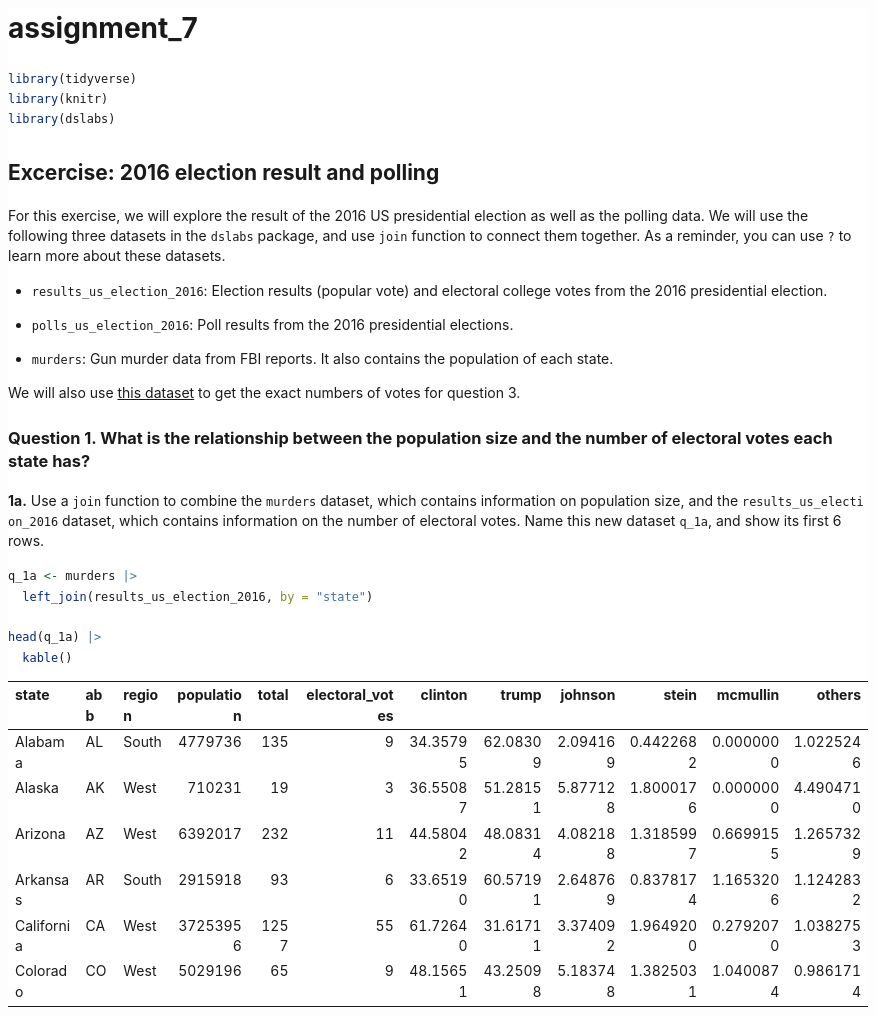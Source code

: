 assignment_7
================

``` r
library(tidyverse)
library(knitr)
library(dslabs)
```

## **Excercise: 2016 election result and polling**

For this exercise, we will explore the result of the 2016 US
presidential election as well as the polling data. We will use the
following three datasets in the `dslabs` package, and use `join`
function to connect them together. As a reminder, you can use `?` to
learn more about these datasets.

- `results_us_election_2016`: Election results (popular vote) and
  electoral college votes from the 2016 presidential election.

- `polls_us_election_2016`: Poll results from the 2016 presidential
  elections.

- `murders`: Gun murder data from FBI reports. It also contains the
  population of each state.

We will also use [this
dataset](https://raw.githubusercontent.com/kshaffer/election2016/master/2016ElectionResultsByState.csv)
to get the exact numbers of votes for question 3.  

### **Question 1. What is the relationship between the population size and the number of electoral votes each state has?**

**1a.** Use a `join` function to combine the `murders` dataset, which
contains information on population size, and the
`results_us_election_2016` dataset, which contains information on the
number of electoral votes. Name this new dataset `q_1a`, and show its
first 6 rows.

``` r
q_1a <- murders |>
  left_join(results_us_election_2016, by = "state")

head(q_1a) |>
  kable()
```

| state | abb | region | population | total | electoral_votes | clinton | trump | johnson | stein | mcmullin | others |
|:---|:---|:---|---:|---:|---:|---:|---:|---:|---:|---:|---:|
| Alabama | AL | South | 4779736 | 135 | 9 | 34.35795 | 62.08309 | 2.094169 | 0.4422682 | 0.0000000 | 1.0225246 |
| Alaska | AK | West | 710231 | 19 | 3 | 36.55087 | 51.28151 | 5.877128 | 1.8000176 | 0.0000000 | 4.4904710 |
| Arizona | AZ | West | 6392017 | 232 | 11 | 44.58042 | 48.08314 | 4.082188 | 1.3185997 | 0.6699155 | 1.2657329 |
| Arkansas | AR | South | 2915918 | 93 | 6 | 33.65190 | 60.57191 | 2.648769 | 0.8378174 | 1.1653206 | 1.1242832 |
| California | CA | West | 37253956 | 1257 | 55 | 61.72640 | 31.61711 | 3.374092 | 1.9649200 | 0.2792070 | 1.0382753 |
| Colorado | CO | West | 5029196 | 65 | 9 | 48.15651 | 43.25098 | 5.183748 | 1.3825031 | 1.0400874 | 0.9861714 |
